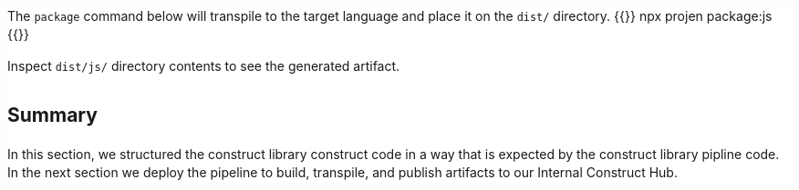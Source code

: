 The `package` command below will transpile to the target language and place it on the `dist/` directory.
{{<highlight bash>}}
npx projen package:js
{{</highlight>}}

Inspect `dist/js/` directory contents to see the generated artifact.

## Summary

In this section, we structured the construct library construct code in a way that is expected by the construct library pipline code. In the next section we deploy the pipeline to build, transpile, and publish artifacts to our Internal Construct Hub.
